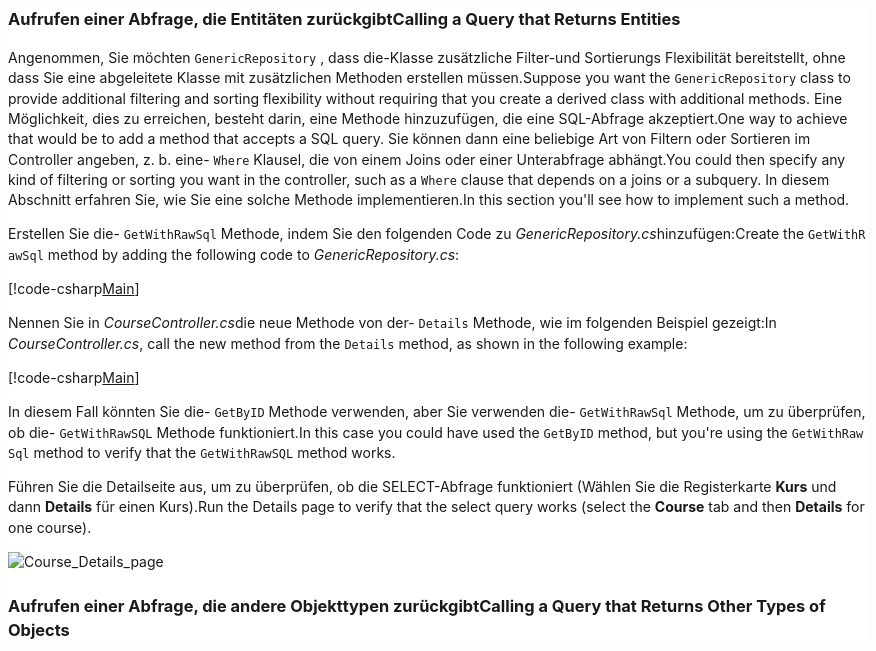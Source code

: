 ### <a name="calling-a-query-that-returns-entities"></a><span data-ttu-id="67d8d-141">Aufrufen einer Abfrage, die Entitäten zurückgibt</span><span class="sxs-lookup"><span data-stu-id="67d8d-141">Calling a Query that Returns Entities</span></span>

<span data-ttu-id="67d8d-142">Angenommen, Sie möchten `GenericRepository` , dass die-Klasse zusätzliche Filter-und Sortierungs Flexibilität bereitstellt, ohne dass Sie eine abgeleitete Klasse mit zusätzlichen Methoden erstellen müssen.</span><span class="sxs-lookup"><span data-stu-id="67d8d-142">Suppose you want the `GenericRepository` class to provide additional filtering and sorting flexibility without requiring that you create a derived class with additional methods.</span></span> <span data-ttu-id="67d8d-143">Eine Möglichkeit, dies zu erreichen, besteht darin, eine Methode hinzuzufügen, die eine SQL-Abfrage akzeptiert.</span><span class="sxs-lookup"><span data-stu-id="67d8d-143">One way to achieve that would be to add a method that accepts a SQL query.</span></span> <span data-ttu-id="67d8d-144">Sie können dann eine beliebige Art von Filtern oder Sortieren im Controller angeben, z. b. eine- `Where` Klausel, die von einem Joins oder einer Unterabfrage abhängt.</span><span class="sxs-lookup"><span data-stu-id="67d8d-144">You could then specify any kind of filtering or sorting you want in the controller, such as a `Where` clause that depends on a joins or a subquery.</span></span> <span data-ttu-id="67d8d-145">In diesem Abschnitt erfahren Sie, wie Sie eine solche Methode implementieren.</span><span class="sxs-lookup"><span data-stu-id="67d8d-145">In this section you'll see how to implement such a method.</span></span>

<span data-ttu-id="67d8d-146">Erstellen Sie die- `GetWithRawSql` Methode, indem Sie den folgenden Code zu *GenericRepository.cs*hinzufügen:</span><span class="sxs-lookup"><span data-stu-id="67d8d-146">Create the `GetWithRawSql` method by adding the following code to *GenericRepository.cs*:</span></span>

[!code-csharp[Main](advanced-entity-framework-scenarios-for-an-mvc-web-application/samples/sample1.cs)]

<span data-ttu-id="67d8d-147">Nennen Sie in *CourseController.cs*die neue Methode von der- `Details` Methode, wie im folgenden Beispiel gezeigt:</span><span class="sxs-lookup"><span data-stu-id="67d8d-147">In *CourseController.cs*, call the new method from the `Details` method, as shown in the following example:</span></span>

[!code-csharp[Main](advanced-entity-framework-scenarios-for-an-mvc-web-application/samples/sample2.cs)]

<span data-ttu-id="67d8d-148">In diesem Fall könnten Sie die- `GetByID` Methode verwenden, aber Sie verwenden die- `GetWithRawSql` Methode, um zu überprüfen, ob die- `GetWithRawSQL` Methode funktioniert.</span><span class="sxs-lookup"><span data-stu-id="67d8d-148">In this case you could have used the `GetByID` method, but you're using the `GetWithRawSql` method to verify that the `GetWithRawSQL` method works.</span></span>

<span data-ttu-id="67d8d-149">Führen Sie die Detailseite aus, um zu überprüfen, ob die SELECT-Abfrage funktioniert (Wählen Sie die Registerkarte **Kurs** und dann **Details** für einen Kurs).</span><span class="sxs-lookup"><span data-stu-id="67d8d-149">Run the Details page to verify that the select query works (select the **Course** tab and then **Details** for one course).</span></span>

![Course_Details_page](advanced-entity-framework-scenarios-for-an-mvc-web-application/_static/image3.png)

### <a name="calling-a-query-that-returns-other-types-of-objects"></a><span data-ttu-id="67d8d-151">Aufrufen einer Abfrage, die andere Objekttypen zurückgibt</span><span class="sxs-lookup"><span data-stu-id="67d8d-151">Calling a Query that Returns Other Types of Objects</span></span>
